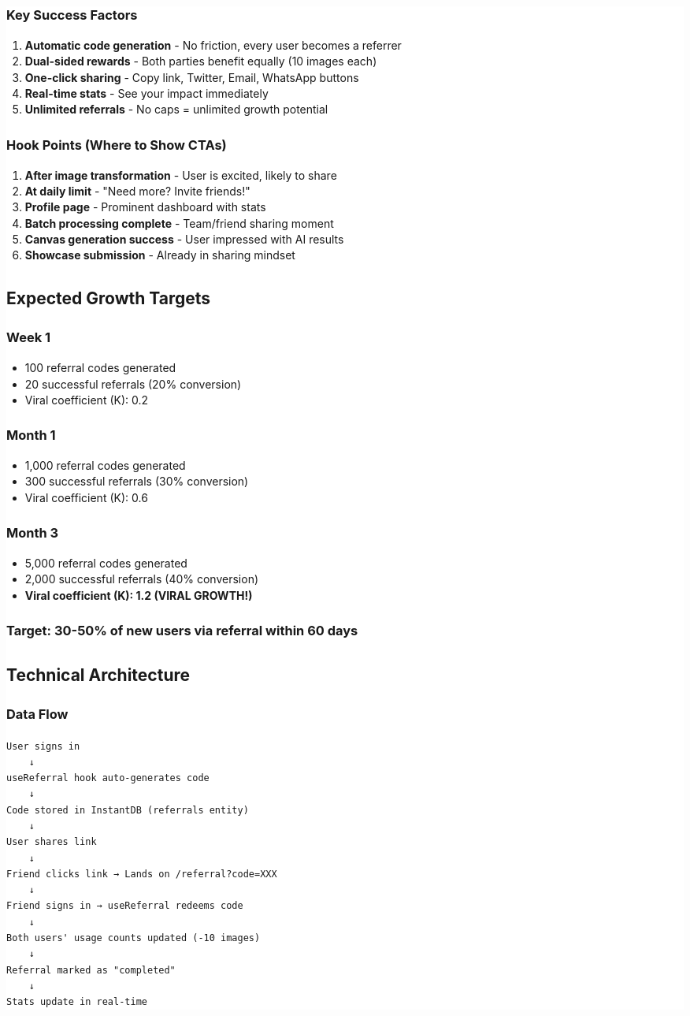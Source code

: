 ### Key Success Factors
1. **Automatic code generation** - No friction, every user becomes a referrer
2. **Dual-sided rewards** - Both parties benefit equally (10 images each)
3. **One-click sharing** - Copy link, Twitter, Email, WhatsApp buttons
4. **Real-time stats** - See your impact immediately
5. **Unlimited referrals** - No caps = unlimited growth potential

### Hook Points (Where to Show CTAs)
1. **After image transformation** - User is excited, likely to share
2. **At daily limit** - "Need more? Invite friends!"
3. **Profile page** - Prominent dashboard with stats
4. **Batch processing complete** - Team/friend sharing moment
5. **Canvas generation success** - User impressed with AI results
6. **Showcase submission** - Already in sharing mindset

## Expected Growth Targets

### Week 1
- 100 referral codes generated
- 20 successful referrals (20% conversion)
- Viral coefficient (K): 0.2

### Month 1
- 1,000 referral codes generated
- 300 successful referrals (30% conversion)
- Viral coefficient (K): 0.6

### Month 3
- 5,000 referral codes generated
- 2,000 successful referrals (40% conversion)
- **Viral coefficient (K): 1.2 (VIRAL GROWTH!)**

### Target: 30-50% of new users via referral within 60 days

## Technical Architecture

### Data Flow
```
User signs in
    ↓
useReferral hook auto-generates code
    ↓
Code stored in InstantDB (referrals entity)
    ↓
User shares link
    ↓
Friend clicks link → Lands on /referral?code=XXX
    ↓
Friend signs in → useReferral redeems code
    ↓
Both users' usage counts updated (-10 images)
    ↓
Referral marked as "completed"
    ↓
Stats update in real-time
```
